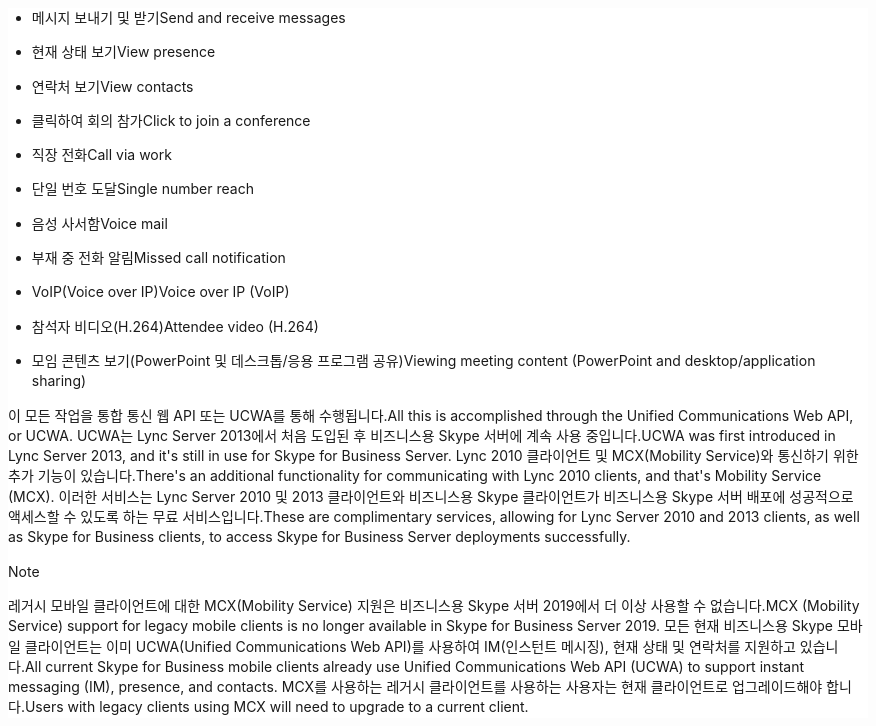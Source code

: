 - <span data-ttu-id="f9e41-110">메시지 보내기 및 받기</span><span class="sxs-lookup"><span data-stu-id="f9e41-110">Send and receive messages</span></span>
    
- <span data-ttu-id="f9e41-111">현재 상태 보기</span><span class="sxs-lookup"><span data-stu-id="f9e41-111">View presence</span></span>
    
- <span data-ttu-id="f9e41-112">연락처 보기</span><span class="sxs-lookup"><span data-stu-id="f9e41-112">View contacts</span></span>
    
- <span data-ttu-id="f9e41-113">클릭하여 회의 참가</span><span class="sxs-lookup"><span data-stu-id="f9e41-113">Click to join a conference</span></span>
    
- <span data-ttu-id="f9e41-114">직장 전화</span><span class="sxs-lookup"><span data-stu-id="f9e41-114">Call via work</span></span>
    
- <span data-ttu-id="f9e41-115">단일 번호 도달</span><span class="sxs-lookup"><span data-stu-id="f9e41-115">Single number reach</span></span>
    
- <span data-ttu-id="f9e41-116">음성 사서함</span><span class="sxs-lookup"><span data-stu-id="f9e41-116">Voice mail</span></span>
    
- <span data-ttu-id="f9e41-117">부재 중 전화 알림</span><span class="sxs-lookup"><span data-stu-id="f9e41-117">Missed call notification</span></span>
    
- <span data-ttu-id="f9e41-118">VoIP(Voice over IP)</span><span class="sxs-lookup"><span data-stu-id="f9e41-118">Voice over IP (VoIP)</span></span>
    
- <span data-ttu-id="f9e41-119">참석자 비디오(H.264)</span><span class="sxs-lookup"><span data-stu-id="f9e41-119">Attendee video (H.264)</span></span>
    
- <span data-ttu-id="f9e41-120">모임 콘텐츠 보기(PowerPoint 및 데스크톱/응용 프로그램 공유)</span><span class="sxs-lookup"><span data-stu-id="f9e41-120">Viewing meeting content (PowerPoint and desktop/application sharing)</span></span>
    
<span data-ttu-id="f9e41-121">이 모든 작업을 통합 통신 웹 API 또는 UCWA를 통해 수행됩니다.</span><span class="sxs-lookup"><span data-stu-id="f9e41-121">All this is accomplished through the Unified Communications Web API, or UCWA.</span></span> <span data-ttu-id="f9e41-122">UCWA는 Lync Server 2013에서 처음 도입된 후 비즈니스용 Skype 서버에 계속 사용 중입니다.</span><span class="sxs-lookup"><span data-stu-id="f9e41-122">UCWA was first introduced in Lync Server 2013, and it's still in use for Skype for Business Server.</span></span> <span data-ttu-id="f9e41-123">Lync 2010 클라이언트 및 MCX(Mobility Service)와 통신하기 위한 추가 기능이 있습니다.</span><span class="sxs-lookup"><span data-stu-id="f9e41-123">There's an additional functionality for communicating with Lync 2010 clients, and that's Mobility Service (MCX).</span></span> <span data-ttu-id="f9e41-124">이러한 서비스는 Lync Server 2010 및 2013 클라이언트와 비즈니스용 Skype 클라이언트가 비즈니스용 Skype 서버 배포에 성공적으로 액세스할 수 있도록 하는 무료 서비스입니다.</span><span class="sxs-lookup"><span data-stu-id="f9e41-124">These are complimentary services, allowing for Lync Server 2010 and 2013 clients, as well as Skype for Business clients, to access Skype for Business Server deployments successfully.</span></span>
  
> [!NOTE]
> <span data-ttu-id="f9e41-125">레거시 모바일 클라이언트에 대한 MCX(Mobility Service) 지원은 비즈니스용 Skype 서버 2019에서 더 이상 사용할 수 없습니다.</span><span class="sxs-lookup"><span data-stu-id="f9e41-125">MCX (Mobility Service) support for legacy mobile clients is no longer available in Skype for Business Server 2019.</span></span> <span data-ttu-id="f9e41-126">모든 현재 비즈니스용 Skype 모바일 클라이언트는 이미 UCWA(Unified Communications Web API)를 사용하여 IM(인스턴트 메시징), 현재 상태 및 연락처를 지원하고 있습니다.</span><span class="sxs-lookup"><span data-stu-id="f9e41-126">All current Skype for Business mobile clients already use Unified Communications Web API (UCWA) to support instant messaging (IM), presence, and contacts.</span></span> <span data-ttu-id="f9e41-127">MCX를 사용하는 레거시 클라이언트를 사용하는 사용자는 현재 클라이언트로 업그레이드해야 합니다.</span><span class="sxs-lookup"><span data-stu-id="f9e41-127">Users with legacy clients using MCX will need to upgrade to a current client.</span></span>
  